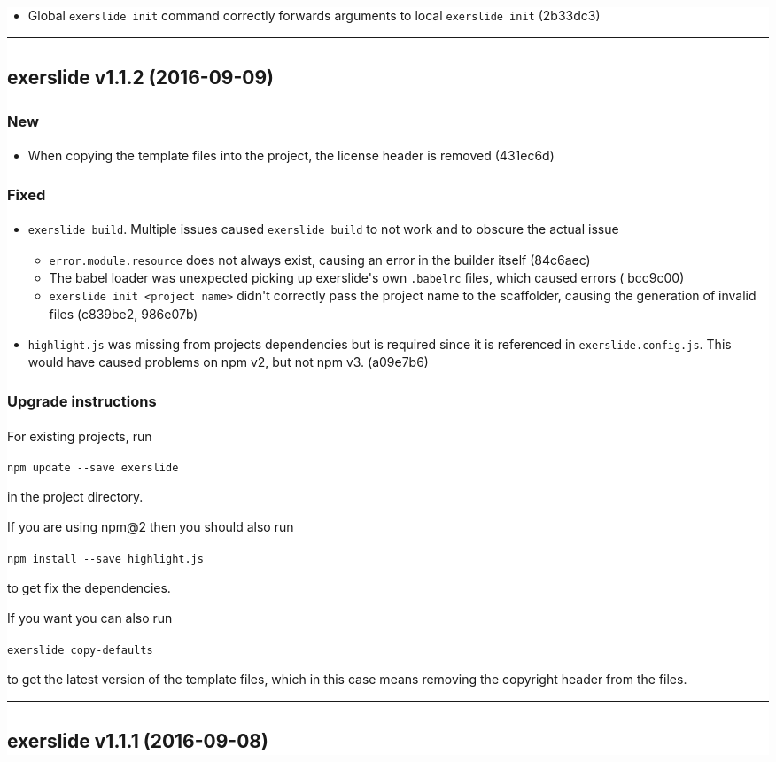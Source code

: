- Global `exerslide init` command correctly forwards arguments to local
`exerslide init` (2b33dc3)

---

## exerslide v1.1.2 (2016-09-09)

### New

- When copying the template files into the project, the license header is
removed (431ec6d)

### Fixed

- `exerslide build`. Multiple issues caused `exerslide build` to not work and to
obscure the actual issue
  - `error.module.resource` does not always exist, causing an error in the
  builder itself (84c6aec)
  - The babel loader was unexpected picking up exerslide's own `.babelrc` files,
  which caused errors (    bcc9c00)
  - `exerslide init <project name>` didn't correctly pass the project name to
  the scaffolder, causing the generation of invalid files (c839be2, 986e07b)

- `highlight.js` was missing from projects dependencies but is required since it
is referenced in `exerslide.config.js`. This would have caused problems on npm 
v2, but not npm v3. (a09e7b6)

### Upgrade instructions

For existing projects, run 

```
npm update --save exerslide
```

in the project directory.

If you are using npm@2 then you should also run

```
npm install --save highlight.js
```

to get fix the dependencies.

If you want you can also run

```
exerslide copy-defaults
```

to get the latest version of the template files, which in this case means
removing the copyright header from the files.

---

## exerslide v1.1.1 (2016-09-08)
